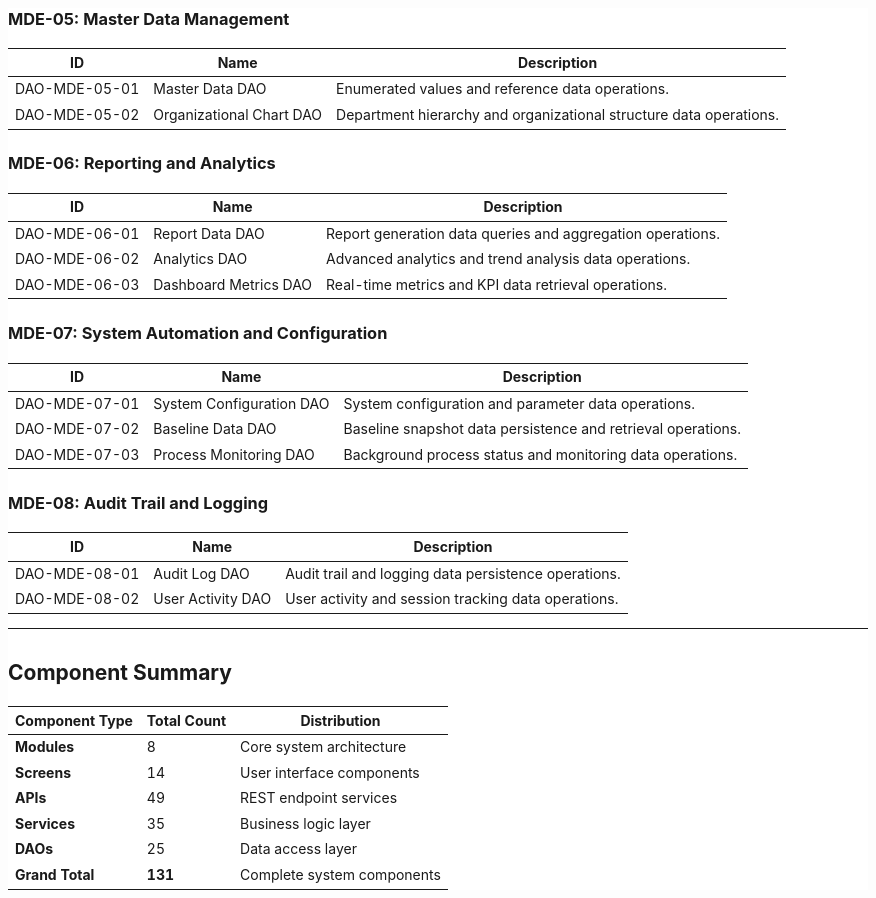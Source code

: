### MDE-05: Master Data Management
| ID | Name | Description |
|----|------|-------------|
| DAO-MDE-05-01 | Master Data DAO | Enumerated values and reference data operations. |
| DAO-MDE-05-02 | Organizational Chart DAO | Department hierarchy and organizational structure data operations. |

### MDE-06: Reporting and Analytics
| ID | Name | Description |
|----|------|-------------|
| DAO-MDE-06-01 | Report Data DAO | Report generation data queries and aggregation operations. |
| DAO-MDE-06-02 | Analytics DAO | Advanced analytics and trend analysis data operations. |
| DAO-MDE-06-03 | Dashboard Metrics DAO | Real-time metrics and KPI data retrieval operations. |

### MDE-07: System Automation and Configuration
| ID | Name | Description |
|----|------|-------------|
| DAO-MDE-07-01 | System Configuration DAO | System configuration and parameter data operations. |
| DAO-MDE-07-02 | Baseline Data DAO | Baseline snapshot data persistence and retrieval operations. |
| DAO-MDE-07-03 | Process Monitoring DAO | Background process status and monitoring data operations. |

### MDE-08: Audit Trail and Logging
| ID | Name | Description |
|----|------|-------------|
| DAO-MDE-08-01 | Audit Log DAO | Audit trail and logging data persistence operations. |
| DAO-MDE-08-02 | User Activity DAO | User activity and session tracking data operations. |

---

## Component Summary

| Component Type | Total Count | Distribution |
|----------------|-------------|--------------|
| **Modules** | 8 | Core system architecture |
| **Screens** | 14 | User interface components |
| **APIs** | 49 | REST endpoint services |
| **Services** | 35 | Business logic layer |
| **DAOs** | 25 | Data access layer |
| **Grand Total** | **131** | Complete system components |
